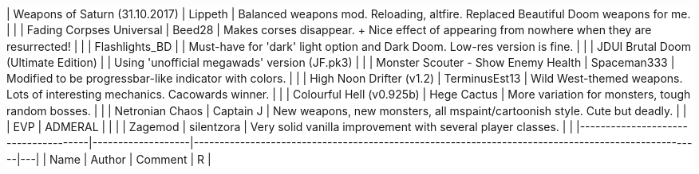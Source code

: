 | Weapons of Saturn (31.10.2017)      | Lippeth           | Balanced weapons mod. Reloading, altfire. Replaced Beautiful Doom weapons for me.                 |   |
| Fading Corpses Universal            | Beed28            | Makes corses disappear. + Nice effect of appearing from nowhere when they are resurrected!        |   |
| Flashlights_BD                      |                   | Must-have for 'dark' light option and Dark Doom. Low-res version is fine.                         |   |
| JDUI Brutal Doom (Ultimate Edition) |                   | Using 'unofficial megawads' version (JF.pk3)                                                      |   |
| Monster Scouter - Show Enemy Health | Spaceman333       | Modified to be progressbar-like indicator with colors.                                            |   |
| High Noon Drifter (v1.2)            | TerminusEst13     | Wild West-themed weapons. Lots of interesting mechanics. Cacowards winner.                        |   |
| Colourful Hell (v0.925b)            | Hege Cactus       | More variation for monsters, tough random bosses.                                                 |   |
| Netronian Chaos                     | Captain J         | New weapons, new monsters, all mspaint/cartoonish style. Cute but deadly.                         |   |
| EVP                                 | ADMERAL           |                                                                                                   |   |
| Zagemod                             | silentzora        | Very solid vanilla improvement with several player classes.                                       |   |
|-------------------------------------|-------------------|---------------------------------------------------------------------------------------------------|---|
| Name                                | Author            | Comment                                                                                           | R |
